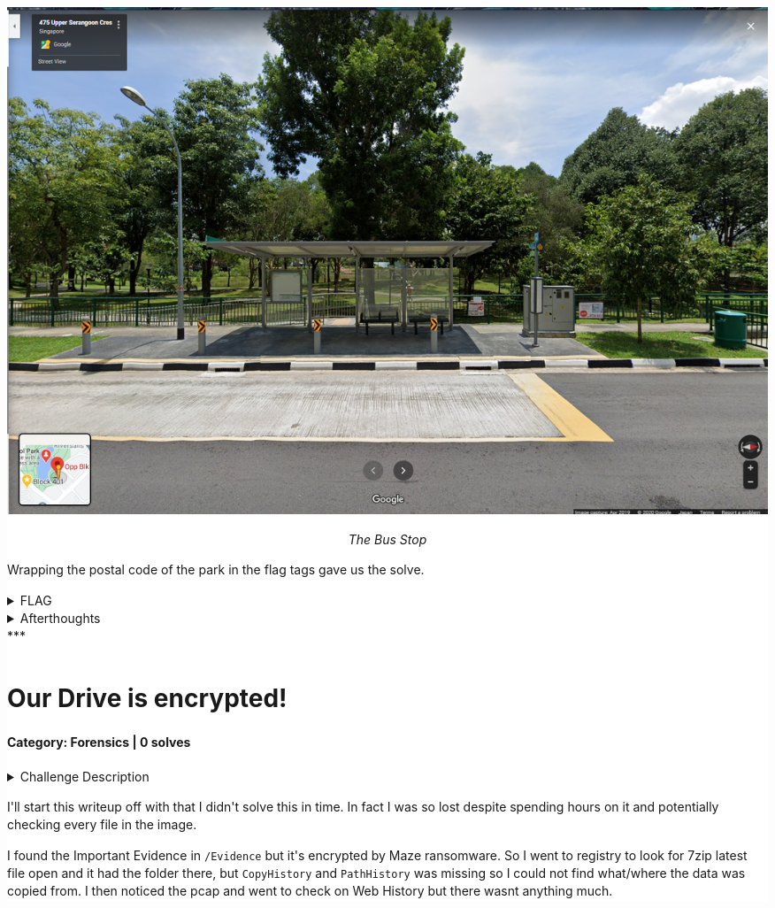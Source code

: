 ![The Bus Stop](../assets/stack-the-flags-2020/sounds-of-busstop.png)
<center><i>The Bus Stop</i></center>

Wrapping the postal code of the park in the flag tags gave us the solve.


<details><summary>FLAG</summary></details>

<details><summary>Afterthoughts</summary></details>
***

# Our Drive is encrypted!

#### Category: Forensics | 0 solves 

<details><summary>Challenge Description</summary></details>

I'll start this writeup off with that I didn't solve this in time. In fact I was so lost despite spending hours on it and potentially checking every file in the image. 

 I found the Important Evidence in `/Evidence` but it's encrypted by Maze ransomware. So I went to registry to look for 7zip latest file open and it had the folder there, but `CopyHistory` and `PathHistory` was missing so I could not find what/where the data was copied from. I then noticed the pcap and went to check on Web History but there wasnt anything much. 
 